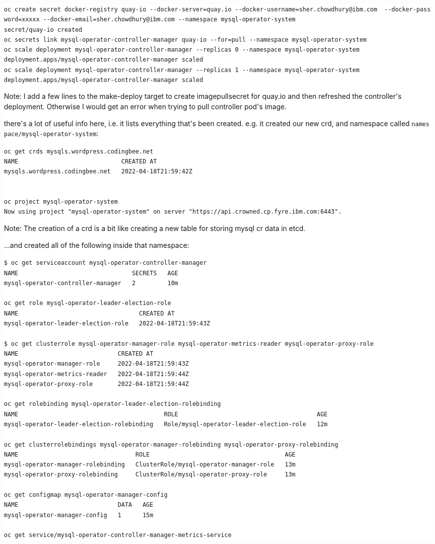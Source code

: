 ```
oc create secret docker-registry quay-io --docker-server=quay.io --docker-username=sher.chowdhury@ibm.com  --docker-password=xxxxx --docker-email=sher.chowdhury@ibm.com --namespace mysql-operator-system
secret/quay-io created
oc secrets link mysql-operator-controller-manager quay-io --for=pull --namespace mysql-operator-system
oc scale deployment mysql-operator-controller-manager --replicas 0 --namespace mysql-operator-system
deployment.apps/mysql-operator-controller-manager scaled
oc scale deployment mysql-operator-controller-manager --replicas 1 --namespace mysql-operator-system
deployment.apps/mysql-operator-controller-manager scaled
```

Note: I add a few lines to the make-deploy target to create imagepullsecret for quay.io and then refreshed the controller's deployment. Otherwise I would get an error when trying to pull controller pod's image. 



there's a lot of useful info here, i.e. it lists everything that's been created. e.g. it created our new crd, and namespace called `namespace/mysql-operator-system`: 

```
oc get crds mysqls.wordpress.codingbee.net 
NAME                             CREATED AT
mysqls.wordpress.codingbee.net   2022-04-18T21:59:42Z


oc project mysql-operator-system 
Now using project "mysql-operator-system" on server "https://api.crowned.cp.fyre.ibm.com:6443".
```

Note: The creation of a crd is a bit like creating a new table for storing mysql cr data in etcd. 


...and created all of the following inside that namespace:

```
$ oc get serviceaccount mysql-operator-controller-manager 
NAME                                SECRETS   AGE
mysql-operator-controller-manager   2         10m

oc get role mysql-operator-leader-election-role 
NAME                                  CREATED AT
mysql-operator-leader-election-role   2022-04-18T21:59:43Z

$ oc get clusterrole mysql-operator-manager-role mysql-operator-metrics-reader mysql-operator-proxy-role                                           
NAME                            CREATED AT
mysql-operator-manager-role     2022-04-18T21:59:43Z
mysql-operator-metrics-reader   2022-04-18T21:59:44Z
mysql-operator-proxy-role       2022-04-18T21:59:44Z

oc get rolebinding mysql-operator-leader-election-rolebinding
NAME                                         ROLE                                       AGE
mysql-operator-leader-election-rolebinding   Role/mysql-operator-leader-election-role   12m

oc get clusterrolebindings mysql-operator-manager-rolebinding mysql-operator-proxy-rolebinding
NAME                                 ROLE                                      AGE
mysql-operator-manager-rolebinding   ClusterRole/mysql-operator-manager-role   13m
mysql-operator-proxy-rolebinding     ClusterRole/mysql-operator-proxy-role     13m

oc get configmap mysql-operator-manager-config
NAME                            DATA   AGE
mysql-operator-manager-config   1      15m

oc get service/mysql-operator-controller-manager-metrics-service
```